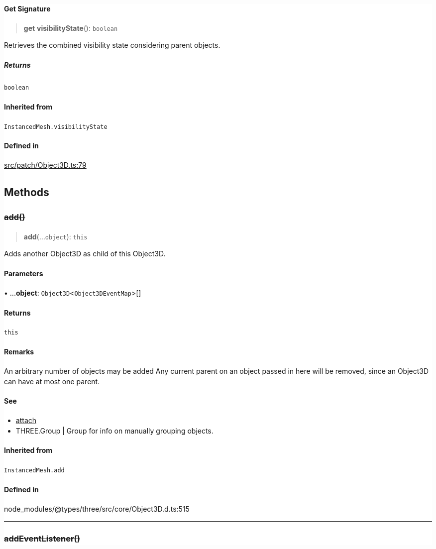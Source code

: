 #### Get Signature

> **get** **visibilityState**(): `boolean`

Retrieves the combined visibility state considering parent objects.

##### Returns

`boolean`

#### Inherited from

`InstancedMesh.visibilityState`

#### Defined in

[src/patch/Object3D.ts:79](https://github.com/agargaro/three.ez/blob/b06e30e89a1cb80df2de9df7c48590de59a134ce/src/patch/Object3D.ts#L79)

## Methods

### ~~add()~~

> **add**(...`object`): `this`

Adds another Object3D as child of this Object3D.

#### Parameters

• ...**object**: `Object3D`\<`Object3DEventMap`\>[]

#### Returns

`this`

#### Remarks

An arbitrary number of objects may be added
Any current parent on an object passed in here will be removed, since an Object3D can have at most one parent.

#### See

 - [attach](../../../../api/classes/instancedmesh2/#attach)
 - THREE.Group | Group for info on manually grouping objects.

#### Inherited from

`InstancedMesh.add`

#### Defined in

node\_modules/@types/three/src/core/Object3D.d.ts:515

***

### ~~addEventListener()~~
